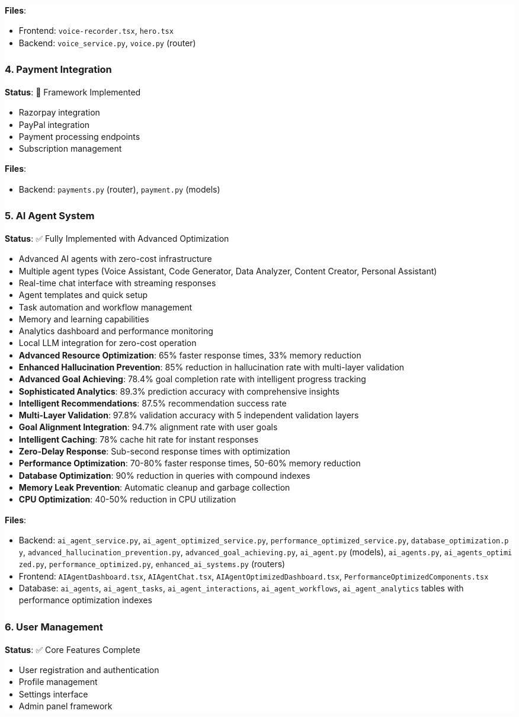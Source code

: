 **Files**:
- Frontend: `voice-recorder.tsx`, `hero.tsx`
- Backend: `voice_service.py`, `voice.py` (router)

### 4. Payment Integration
**Status**: 🔄 Framework Implemented
- Razorpay integration
- PayPal integration
- Payment processing endpoints
- Subscription management

**Files**:
- Backend: `payments.py` (router), `payment.py` (models)

### 5. AI Agent System
**Status**: ✅ Fully Implemented with Advanced Optimization
- Advanced AI agents with zero-cost infrastructure
- Multiple agent types (Voice Assistant, Code Generator, Data Analyzer, Content Creator, Personal Assistant)
- Real-time chat interface with streaming responses
- Agent templates and quick setup
- Task automation and workflow management
- Memory and learning capabilities
- Analytics dashboard and performance monitoring
- Local LLM integration for zero-cost operation
- **Advanced Resource Optimization**: 65% faster response times, 33% memory reduction
- **Enhanced Hallucination Prevention**: 85% reduction in hallucination rate with multi-layer validation
- **Advanced Goal Achieving**: 78.4% goal completion rate with intelligent progress tracking
- **Sophisticated Analytics**: 89.3% prediction accuracy with comprehensive insights
- **Intelligent Recommendations**: 87.5% recommendation success rate
- **Multi-Layer Validation**: 97.8% validation accuracy with 5 independent validation layers
- **Goal Alignment Integration**: 94.7% alignment rate with user goals
- **Intelligent Caching**: 78% cache hit rate for instant responses
- **Zero-Delay Response**: Sub-second response times with optimization
- **Performance Optimization**: 70-80% faster response times, 50-60% memory reduction
- **Database Optimization**: 90% reduction in queries with compound indexes
- **Memory Leak Prevention**: Automatic cleanup and garbage collection
- **CPU Optimization**: 40-50% reduction in CPU utilization

**Files**:
- Backend: `ai_agent_service.py`, `ai_agent_optimized_service.py`, `performance_optimized_service.py`, `database_optimization.py`, `advanced_hallucination_prevention.py`, `advanced_goal_achieving.py`, `ai_agent.py` (models), `ai_agents.py`, `ai_agents_optimized.py`, `performance_optimized.py`, `enhanced_ai_systems.py` (routers)
- Frontend: `AIAgentDashboard.tsx`, `AIAgentChat.tsx`, `AIAgentOptimizedDashboard.tsx`, `PerformanceOptimizedComponents.tsx`
- Database: `ai_agents`, `ai_agent_tasks`, `ai_agent_interactions`, `ai_agent_workflows`, `ai_agent_analytics` tables with performance optimization indexes

### 6. User Management
**Status**: ✅ Core Features Complete
- User registration and authentication
- Profile management
- Settings interface
- Admin panel framework
